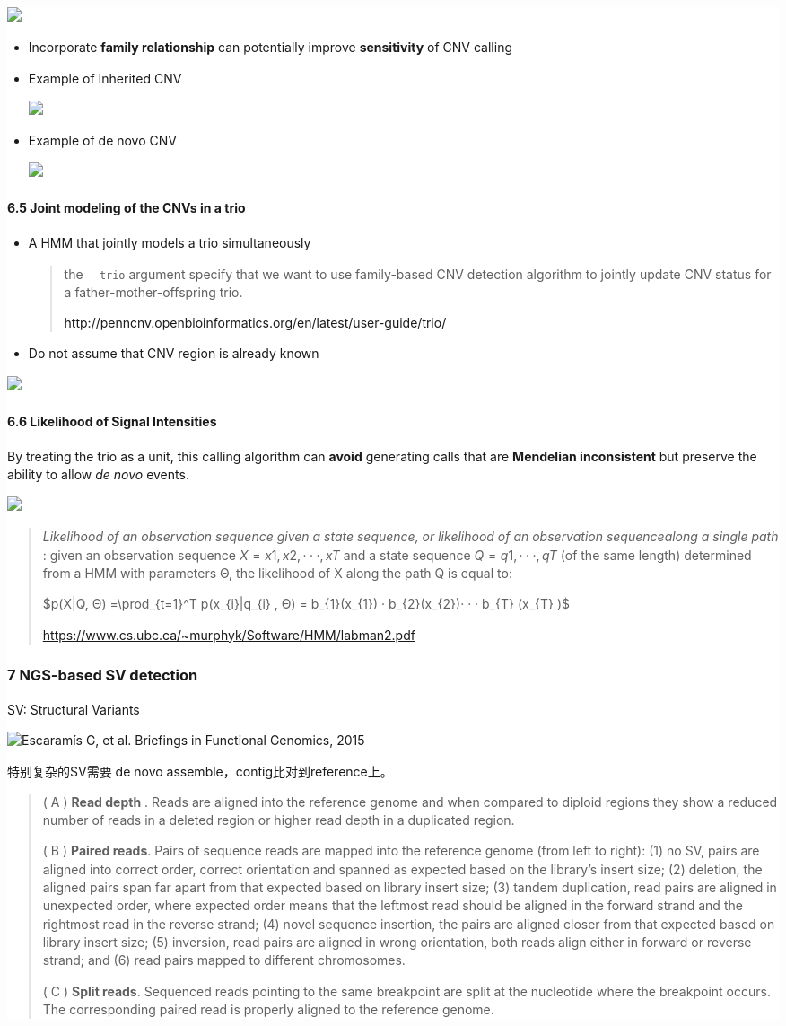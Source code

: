   ![](https://upload-images.jianshu.io/upload_images/14383117-ed2d27137d238891.png?imageMogr2/auto-orient/strip%7CimageView2/2/w/1240)

- Incorporate **family relationship** can potentially improve **sensitivity** of CNV calling

- Example of Inherited CNV

  ![](https://upload-images.jianshu.io/upload_images/14383117-5e9c24cd69652a43.png?imageMogr2/auto-orient/strip%7CimageView2/2/w/1240)

- Example of de novo CNV
  
  ![](https://upload-images.jianshu.io/upload_images/14383117-1ab061167dfb0683.png?imageMogr2/auto-orient/strip%7CimageView2/2/w/1240)

#### 6.5 Joint modeling of the CNVs in a trio

- A HMM that jointly models a trio simultaneously

  > the `--trio` argument specify that we want to use family-based CNV detection algorithm to jointly update CNV status for a father-mother-offspring trio.
  >
  > <http://penncnv.openbioinformatics.org/en/latest/user-guide/trio/>

- Do not assume that CNV region is already known

![](https://upload-images.jianshu.io/upload_images/14383117-f13975fd79c69389.png?imageMogr2/auto-orient/strip%7CimageView2/2/w/1240)

#### 6.6 Likelihood of Signal Intensities

By treating the trio as a unit, this calling algorithm can **avoid** generating calls that are **Mendelian inconsistent** but preserve the ability to allow *de novo* events.

![](https://upload-images.jianshu.io/upload_images/14383117-4901184e2b81f7c9.png?imageMogr2/auto-orient/strip%7CimageView2/2/w/1240)

> *Likelihood of an observation sequence given a state sequence, or likelihood of an observation sequencealong a single path* : given an observation sequence $X = {x1, x2, · · · , xT }$ and a state sequence $Q = {q1, · · · , qT }$ (of the same length) determined from a HMM with parameters Θ, the likelihood of X along the path Q is equal to: 
>
> $p(X|Q, Θ) =\prod_{t=1}^T p(x_{i}|q_{i}
> , Θ) = b_{1}(x_{1}) · b_{2}(x_{2})· · · b_{T} (x_{T} )$
>
> <https://www.cs.ubc.ca/~murphyk/Software/HMM/labman2.pdf>

### 7 NGS-based SV detection

SV: Structural Variants

![Escaramís G, et al. Briefings in Functional Genomics, 2015](https://upload-images.jianshu.io/upload_images/14383117-bb37e88fdbcc359d.png?imageMogr2/auto-orient/strip%7CimageView2/2/w/1240)

特别复杂的SV需要 de novo assemble，contig比对到reference上。

> ( A ) **Read depth** . Reads are aligned into the reference genome and when compared to diploid regions they show a reduced number of reads in a deleted region or higher read depth in a duplicated region.
>
> ( B ) **Paired reads**. Pairs of sequence reads are mapped into the reference genome (from left to right): (1) no SV, pairs are aligned into correct order, correct orientation and spanned as expected based on the library’s insert size; (2) deletion, the aligned pairs span far apart from that expected based on library insert size; (3) tandem duplication, read pairs are aligned in unexpected order, where expected order means that the leftmost read should be aligned in the forward strand and the rightmost read in the reverse strand; (4) novel sequence insertion, the pairs are aligned closer from that expected based on library insert size; (5) inversion, read pairs are aligned in wrong orientation, both reads align either in forward or reverse strand; and (6) read pairs mapped to different chromosomes. 
>
> ( C ) **Split reads**. Sequenced reads pointing to the same breakpoint are split at the nucleotide where the breakpoint occurs. The corresponding paired read is properly aligned to the reference genome. 